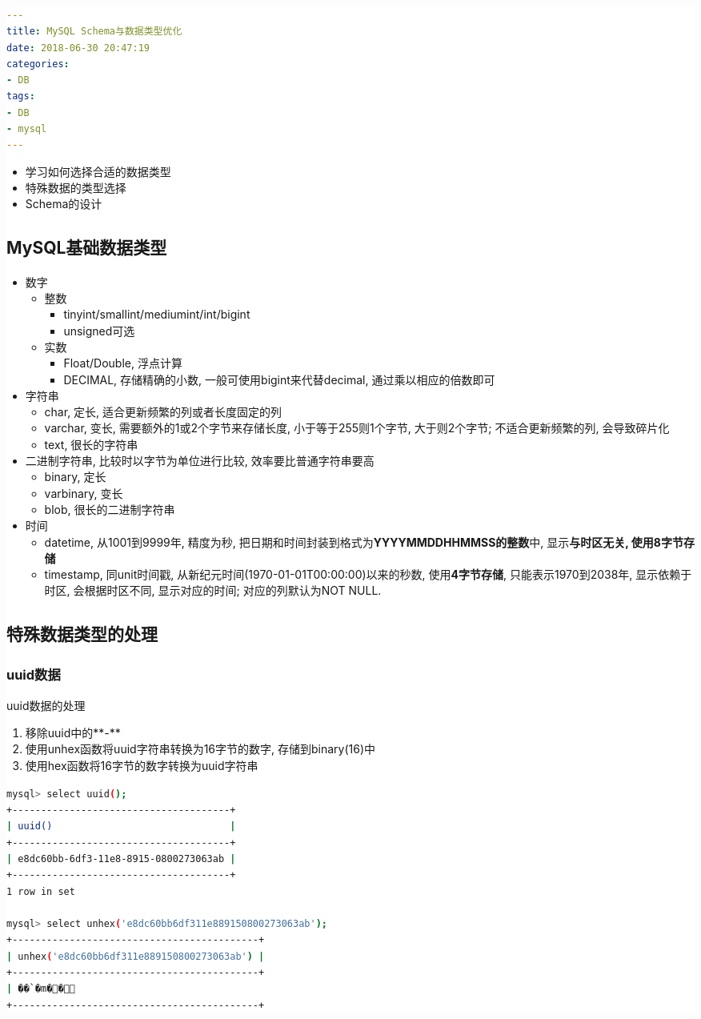 ```yaml
---
title: MySQL Schema与数据类型优化
date: 2018-06-30 20:47:19
categories:
- DB
tags:
- DB
- mysql
---
```


- 学习如何选择合适的数据类型
- 特殊数据的类型选择
- Schema的设计



## MySQL基础数据类型

- 数字
  - 整数
    - tinyint/smallint/mediumint/int/bigint
    - unsigned可选
  - 实数
    - Float/Double, 浮点计算
    - DECIMAL, 存储精确的小数, 一般可使用bigint来代替decimal, 通过乘以相应的倍数即可
- 字符串
  - char, 定长, 适合更新频繁的列或者长度固定的列
  - varchar, 变长, 需要额外的1或2个字节来存储长度, 小于等于255则1个字节, 大于则2个字节; 不适合更新频繁的列, 会导致碎片化
  - text, 很长的字符串
- 二进制字符串, 比较时以字节为单位进行比较, 效率要比普通字符串要高
  - binary, 定长
  - varbinary, 变长
  - blob, 很长的二进制字符串
- 时间
  - datetime, 从1001到9999年, 精度为秒, 把日期和时间封装到格式为**YYYYMMDDHHMMSS的整数**中, 显示**与时区无关, 使用8字节存储**
  - timestamp, 同unit时间戳, 从新纪元时间(1970-01-01T00:00:00)以来的秒数, 使用**4字节存储**, 只能表示1970到2038年, 显示依赖于时区, 会根据时区不同, 显示对应的时间; 对应的列默认为NOT NULL.

## 特殊数据类型的处理

### uuid数据

uuid数据的处理

1. 移除uuid中的**-**
2. 使用unhex函数将uuid字符串转换为16字节的数字, 存储到binary(16)中
3. 使用hex函数将16字节的数字转换为uuid字符串

```bash
mysql> select uuid();
+--------------------------------------+
| uuid()                               |
+--------------------------------------+
| e8dc60bb-6df3-11e8-8915-0800273063ab |
+--------------------------------------+
1 row in set

mysql> select unhex('e8dc60bb6df311e889150800273063ab');
+-------------------------------------------+
| unhex('e8dc60bb6df311e889150800273063ab') |
+-------------------------------------------+
| ��`�m��
+-------------------------------------------+
```